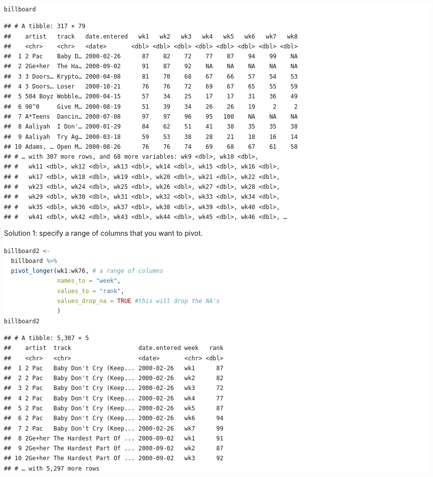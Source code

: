 ```r
billboard
```

```
## # A tibble: 317 × 79
##    artist   track   date.entered   wk1   wk2   wk3   wk4   wk5   wk6   wk7   wk8
##    <chr>    <chr>   <date>       <dbl> <dbl> <dbl> <dbl> <dbl> <dbl> <dbl> <dbl>
##  1 2 Pac    Baby D… 2000-02-26      87    82    72    77    87    94    99    NA
##  2 2Ge+her  The Ha… 2000-09-02      91    87    92    NA    NA    NA    NA    NA
##  3 3 Doors… Krypto… 2000-04-08      81    70    68    67    66    57    54    53
##  4 3 Doors… Loser   2000-10-21      76    76    72    69    67    65    55    59
##  5 504 Boyz Wobble… 2000-04-15      57    34    25    17    17    31    36    49
##  6 98^0     Give M… 2000-08-19      51    39    34    26    26    19     2     2
##  7 A*Teens  Dancin… 2000-07-08      97    97    96    95   100    NA    NA    NA
##  8 Aaliyah  I Don'… 2000-01-29      84    62    51    41    38    35    35    38
##  9 Aaliyah  Try Ag… 2000-03-18      59    53    38    28    21    18    16    14
## 10 Adams, … Open M… 2000-08-26      76    76    74    69    68    67    61    58
## # … with 307 more rows, and 68 more variables: wk9 <dbl>, wk10 <dbl>,
## #   wk11 <dbl>, wk12 <dbl>, wk13 <dbl>, wk14 <dbl>, wk15 <dbl>, wk16 <dbl>,
## #   wk17 <dbl>, wk18 <dbl>, wk19 <dbl>, wk20 <dbl>, wk21 <dbl>, wk22 <dbl>,
## #   wk23 <dbl>, wk24 <dbl>, wk25 <dbl>, wk26 <dbl>, wk27 <dbl>, wk28 <dbl>,
## #   wk29 <dbl>, wk30 <dbl>, wk31 <dbl>, wk32 <dbl>, wk33 <dbl>, wk34 <dbl>,
## #   wk35 <dbl>, wk36 <dbl>, wk37 <dbl>, wk38 <dbl>, wk39 <dbl>, wk40 <dbl>,
## #   wk41 <dbl>, wk42 <dbl>, wk43 <dbl>, wk44 <dbl>, wk45 <dbl>, wk46 <dbl>, …
```

Solution 1: specify a range of columns that you want to pivot.

```r
billboard2 <- 
  billboard %>% 
  pivot_longer(wk1:wk76, # a range of columns
               names_to = "week",
               values_to = "rank",
               values_drop_na = TRUE #this will drop the NA's
               )
billboard2
```

```
## # A tibble: 5,307 × 5
##    artist  track                   date.entered week   rank
##    <chr>   <chr>                   <date>       <chr> <dbl>
##  1 2 Pac   Baby Don't Cry (Keep... 2000-02-26   wk1      87
##  2 2 Pac   Baby Don't Cry (Keep... 2000-02-26   wk2      82
##  3 2 Pac   Baby Don't Cry (Keep... 2000-02-26   wk3      72
##  4 2 Pac   Baby Don't Cry (Keep... 2000-02-26   wk4      77
##  5 2 Pac   Baby Don't Cry (Keep... 2000-02-26   wk5      87
##  6 2 Pac   Baby Don't Cry (Keep... 2000-02-26   wk6      94
##  7 2 Pac   Baby Don't Cry (Keep... 2000-02-26   wk7      99
##  8 2Ge+her The Hardest Part Of ... 2000-09-02   wk1      91
##  9 2Ge+her The Hardest Part Of ... 2000-09-02   wk2      87
## 10 2Ge+her The Hardest Part Of ... 2000-09-02   wk3      92
## # … with 5,297 more rows
```

